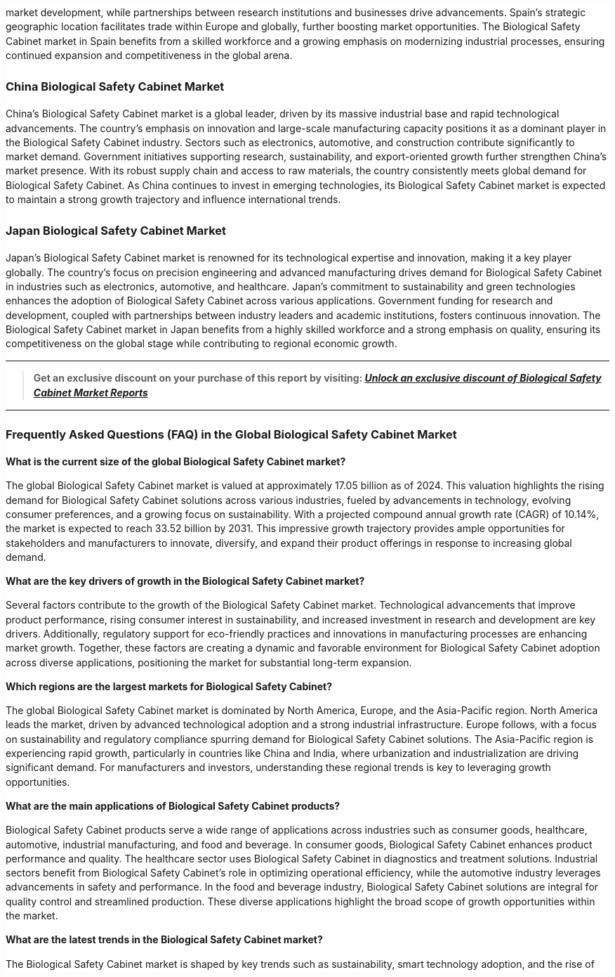 market development, while partnerships between research institutions and businesses drive advancements. Spain&rsquo;s strategic geographic location facilitates trade within Europe and globally, further boosting market opportunities. The Biological Safety Cabinet market in Spain benefits from a skilled workforce and a growing emphasis on modernizing industrial processes, ensuring continued expansion and competitiveness in the global arena.</p><h3>China Biological Safety Cabinet Market</h3><p>China&rsquo;s Biological Safety Cabinet market is a global leader, driven by its massive industrial base and rapid technological advancements. The country&rsquo;s emphasis on innovation and large-scale manufacturing capacity positions it as a dominant player in the Biological Safety Cabinet industry. Sectors such as electronics, automotive, and construction contribute significantly to market demand. Government initiatives supporting research, sustainability, and export-oriented growth further strengthen China&rsquo;s market presence. With its robust supply chain and access to raw materials, the country consistently meets global demand for Biological Safety Cabinet. As China continues to invest in emerging technologies, its Biological Safety Cabinet market is expected to maintain a strong growth trajectory and influence international trends.</p><h3>Japan Biological Safety Cabinet Market</h3><p>Japan&rsquo;s Biological Safety Cabinet market is renowned for its technological expertise and innovation, making it a key player globally. The country&rsquo;s focus on precision engineering and advanced manufacturing drives demand for Biological Safety Cabinet in industries such as electronics, automotive, and healthcare. Japan&rsquo;s commitment to sustainability and green technologies enhances the adoption of Biological Safety Cabinet across various applications. Government funding for research and development, coupled with partnerships between industry leaders and academic institutions, fosters continuous innovation. The Biological Safety Cabinet market in Japan benefits from a highly skilled workforce and a strong emphasis on quality, ensuring its competitiveness on the global stage while contributing to regional economic growth.</p><hr /><blockquote><p><strong>Get an exclusive discount on your purchase of this report by visiting: <em><a href="://marketresearchpulse.com/ask-for-discount/75982?utm_source=Github&amp;utm_medium=0112">Unlock an exclusive discount of Biological Safety Cabinet Market Reports</a></em>&nbsp;</strong></p></blockquote><hr /><h3>Frequently Asked Questions (FAQ) in the Global Biological Safety Cabinet Market</h3><p><strong>What is the current size of the global Biological Safety Cabinet market?</strong></p><p>The global Biological Safety Cabinet market is valued at approximately 17.05 billion as of 2024. This valuation highlights the rising demand for Biological Safety Cabinet solutions across various industries, fueled by advancements in technology, evolving consumer preferences, and a growing focus on sustainability. With a projected compound annual growth rate (CAGR) of 10.14%, the market is expected to reach 33.52 billion by 2031. This impressive growth trajectory provides ample opportunities for stakeholders and manufacturers to innovate, diversify, and expand their product offerings in response to increasing global demand.</p><p><strong>What are the key drivers of growth in the Biological Safety Cabinet market?</strong></p><p>Several factors contribute to the growth of the Biological Safety Cabinet market. Technological advancements that improve product performance, rising consumer interest in sustainability, and increased investment in research and development are key drivers. Additionally, regulatory support for eco-friendly practices and innovations in manufacturing processes are enhancing market growth. Together, these factors are creating a dynamic and favorable environment for Biological Safety Cabinet adoption across diverse applications, positioning the market for substantial long-term expansion.</p><p><strong>Which regions are the largest markets for Biological Safety Cabinet?</strong></p><p>The global Biological Safety Cabinet market is dominated by North America, Europe, and the Asia-Pacific region. North America leads the market, driven by advanced technological adoption and a strong industrial infrastructure. Europe follows, with a focus on sustainability and regulatory compliance spurring demand for Biological Safety Cabinet solutions. The Asia-Pacific region is experiencing rapid growth, particularly in countries like China and India, where urbanization and industrialization are driving significant demand. For manufacturers and investors, understanding these regional trends is key to leveraging growth opportunities.</p><p><strong>What are the main applications of Biological Safety Cabinet products?</strong></p><p>Biological Safety Cabinet products serve a wide range of applications across industries such as consumer goods, healthcare, automotive, industrial manufacturing, and food and beverage. In consumer goods, Biological Safety Cabinet enhances product performance and quality. The healthcare sector uses Biological Safety Cabinet in diagnostics and treatment solutions. Industrial sectors benefit from Biological Safety Cabinet&rsquo;s role in optimizing operational efficiency, while the automotive industry leverages advancements in safety and performance. In the food and beverage industry, Biological Safety Cabinet solutions are integral for quality control and streamlined production. These diverse applications highlight the broad scope of growth opportunities within the market.</p><p><strong>What are the latest trends in the Biological Safety Cabinet market?</strong></p><p>The Biological Safety Cabinet market is shaped by key trends such as sustainability, smart technology adoption, and the rise of